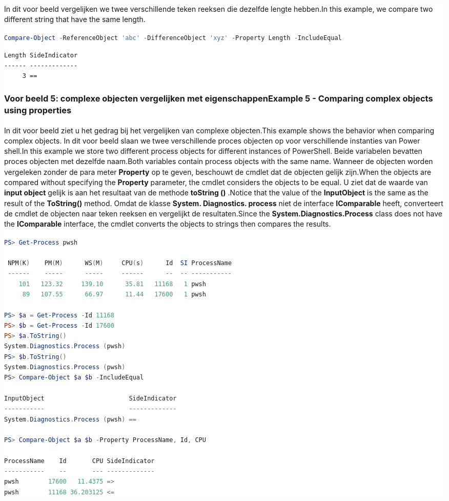 <span data-ttu-id="6c532-142">In dit voor beeld vergelijken we twee verschillende teken reeksen die dezelfde lengte hebben.</span><span class="sxs-lookup"><span data-stu-id="6c532-142">In this example, we compare two different string that have the same length.</span></span>

```powershell
Compare-Object -ReferenceObject 'abc' -DifferenceObject 'xyz' -Property Length -IncludeEqual
```

```Output
Length SideIndicator
------ -------------
     3 ==
```

### <span data-ttu-id="6c532-143">Voor beeld 5: complexe objecten vergelijken met eigenschappen</span><span class="sxs-lookup"><span data-stu-id="6c532-143">Example 5 - Comparing complex objects using properties</span></span>

<span data-ttu-id="6c532-144">In dit voor beeld ziet u het gedrag bij het vergelijken van complexe objecten.</span><span class="sxs-lookup"><span data-stu-id="6c532-144">This example shows the behavior when comparing complex objects.</span></span> <span data-ttu-id="6c532-145">In dit voor beeld slaan we twee verschillende proces objecten op voor verschillende instanties van Power shell.</span><span class="sxs-lookup"><span data-stu-id="6c532-145">In this example we store two different process objects for different instances of PowerShell.</span></span> <span data-ttu-id="6c532-146">Beide variabelen bevatten proces objecten met dezelfde naam.</span><span class="sxs-lookup"><span data-stu-id="6c532-146">Both variables contain process objects with the same name.</span></span> <span data-ttu-id="6c532-147">Wanneer de objecten worden vergeleken zonder de para meter **Property** op te geven, beschouwt de cmdlet dat de objecten gelijk zijn.</span><span class="sxs-lookup"><span data-stu-id="6c532-147">When the objects are compared without specifying the **Property** parameter, the cmdlet considers the objects to be equal.</span></span> <span data-ttu-id="6c532-148">U ziet dat de waarde van **input object** gelijk is aan het resultaat van de methode **toString ()** .</span><span class="sxs-lookup"><span data-stu-id="6c532-148">Notice that the value of the **InputObject** is the same as the result of the **ToString()** method.</span></span> <span data-ttu-id="6c532-149">Omdat de klasse **System. Diagnostics. process** niet de interface **IComparable** heeft, converteert de cmdlet de objecten naar teken reeksen en vergelijkt de resultaten.</span><span class="sxs-lookup"><span data-stu-id="6c532-149">Since the **System.Diagnostics.Process** class does not have the **IComparable** interface, the cmdlet converts the objects to strings then compares the results.</span></span>

```powershell
PS> Get-Process pwsh

 NPM(K)    PM(M)      WS(M)     CPU(s)      Id  SI ProcessName
 ------    -----      -----     ------      --  -- -----------
    101   123.32     139.10      35.81   11168   1 pwsh
     89   107.55      66.97      11.44   17600   1 pwsh

PS> $a = Get-Process -Id 11168
PS> $b = Get-Process -Id 17600
PS> $a.ToString()
System.Diagnostics.Process (pwsh)
PS> $b.ToString()
System.Diagnostics.Process (pwsh)
PS> Compare-Object $a $b -IncludeEqual

InputObject                       SideIndicator
-----------                       -------------
System.Diagnostics.Process (pwsh) ==

PS> Compare-Object $a $b -Property ProcessName, Id, CPU

ProcessName    Id       CPU SideIndicator
-----------    --       --- -------------
pwsh        17600   11.4375 =>
pwsh        11168 36.203125 <=
```
